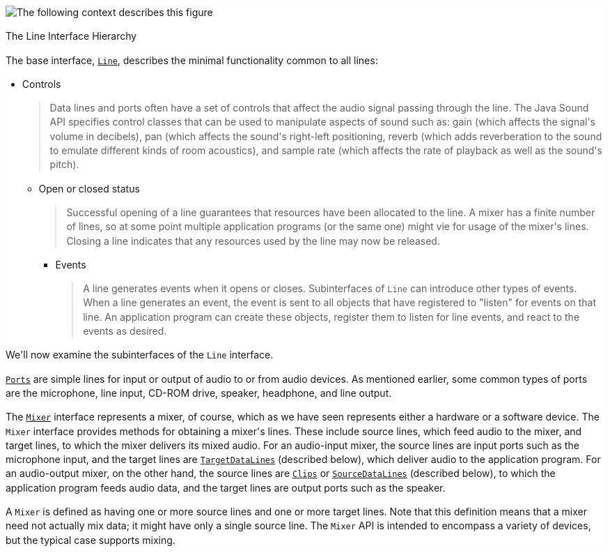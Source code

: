 ![The following context describes this figure](../figures/sound/chapter2.anc3.gif)

The Line Interface Hierarchy

The base interface,
[`Line`](http://download.oracle.com/javase/7/docs/api/javax/sound/sampled/Line.html),
describes the minimal functionality common to all lines:

* Controls
  > Data lines and ports often have a set of controls that affect the audio signal passing through the line. The Java Sound API specifies control classes that can be used to manipulate aspects of sound such as: gain (which affects the signal's volume in decibels), pan (which affects the sound's right-left positioning, reverb (which adds reverberation to the sound to emulate different kinds of room acoustics), and sample rate (which affects the rate of playback as well as the sound's pitch).

  * Open or closed status
    > Successful opening of a line guarantees that resources have been allocated to the line. A mixer has a finite number of lines, so at some point multiple application programs (or the same one) might vie for usage of the mixer's lines. Closing a line indicates that any resources used by the line may now be released.

    * Events
      > A line generates events when it opens or closes. Subinterfaces of `Line` can introduce other types of events. When a line generates an event, the event is sent to all objects that have registered to "listen" for events on that line. An application program can create these objects, register them to listen for line events, and react to the events as desired.

We'll now examine the subinterfaces of the `Line` interface.

[`Ports`](http://download.oracle.com/javase/7/docs/api/javax/sound/sampled/Port.html)
are simple lines for input or output of audio to or from audio devices. As mentioned earlier, some common types of ports are the microphone, line input, CD-ROM drive, speaker, headphone, and line output.

The
[`Mixer`](http://download.oracle.com/javase/7/docs/api/javax/sound/sampled/Mixer.html)
interface represents a mixer, of course, which as we have seen represents either a hardware or a software device. The `Mixer` interface provides methods for obtaining a mixer's lines. These include source lines, which feed audio to the mixer, and target lines, to which the mixer delivers its mixed audio. For an audio-input mixer, the source lines are input ports such as the microphone input, and the target lines are
[`TargetDataLines`](http://download.oracle.com/javase/7/docs/api/javax/sound/sampled/TargetDataLine.html)
(described below), which deliver audio to the application program. For an audio-output mixer, on the other hand, the source lines are
[`Clips`](http://download.oracle.com/javase/7/docs/api/javax/sound/sampled/Clip.html)
or
[`SourceDataLines`](http://download.oracle.com/javase/7/docs/api/javax/sound/sampled/SourceDataLine.html)
(described below), to which the application program feeds audio data, and the target lines are output ports such as the speaker.

A `Mixer` is defined as having one or more source lines and one or more target lines. Note that this definition means that a mixer need not actually mix data; it might have only a single source line. The `Mixer` API is intended to encompass a variety of devices, but the typical case supports mixing.
